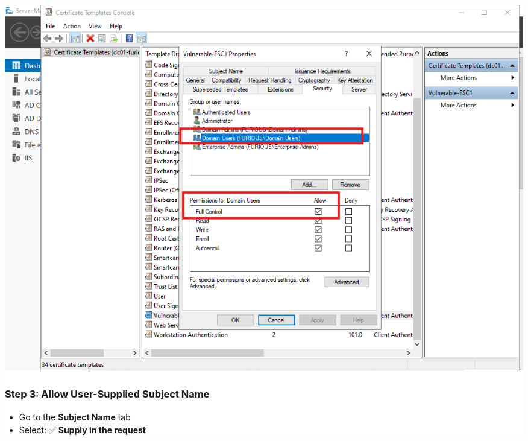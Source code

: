 <img src="Imgs/image2.png" alt="Error loading image">

### Step 3: Allow User-Supplied Subject Name

- Go to the **Subject Name** tab
- Select: ✅ **Supply in the request**